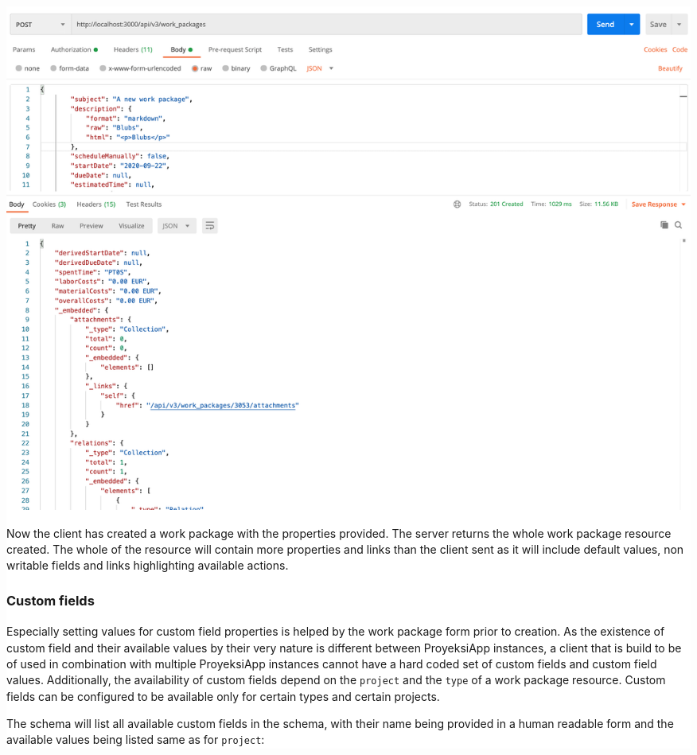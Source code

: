 ![work package created](./wp-create.png)

Now the client has created a work package with the properties provided. The server returns the whole work package resource created. The whole of the resource will contain more properties and links than the client sent as it will include default values, non writable fields and links highlighting available actions.

### Custom fields

Especially setting values for custom field properties is helped by the work package form prior to creation. 
As the existence of custom field and their available values by their very nature is different between ProyeksiApp instances, a client that is build to be of used in combination with multiple ProyeksiApp instances cannot have a hard coded set of custom fields and custom field values. 
Additionally, the availability of custom fields depend on the `project` and the `type` of a work package resource. Custom fields can be configured to be available only for certain types and certain projects.

The schema will list all available custom fields in the schema, with their name being provided in a human readable form and the available values being listed same as for `project`:

